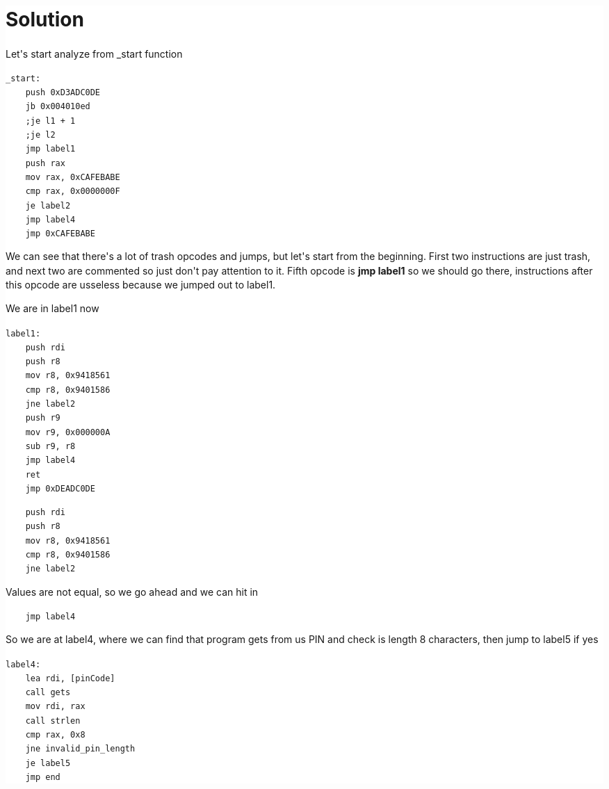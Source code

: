 ```assembly
```


<h1>Solution</h1>

Let's start analyze from _start function

```assembly
_start:
    push 0xD3ADC0DE
    jb 0x004010ed
    ;je l1 + 1
    ;je l2
    jmp label1
    push rax
    mov rax, 0xCAFEBABE
    cmp rax, 0x0000000F
    je label2
    jmp label4
    jmp 0xCAFEBABE
```

We can see that there's a lot of trash opcodes and jumps, but let's start from the beginning.
First two instructions are just trash, and next two are commented so just don't pay attention to it.
Fifth opcode is <b>jmp label1</b>  so we should go there, instructions after this opcode are usseless because we jumped out to label1.

We are in label1 now
```assembly
label1:
    push rdi
    push r8
    mov r8, 0x9418561
    cmp r8, 0x9401586
    jne label2
    push r9
    mov r9, 0x000000A
    sub r9, r8
    jmp label4
    ret
    jmp 0xDEADC0DE
```

```assembly
    push rdi
    push r8
    mov r8, 0x9418561
    cmp r8, 0x9401586
    jne label2
```
Values are not equal, so we go ahead and we can hit in 
```assembly
    jmp label4
```
So we are at label4, where we can find that program gets from us PIN and check is length 8 characters, then jump to label5 if yes
```assembly
label4:
    lea rdi, [pinCode]
    call gets
    mov rdi, rax
    call strlen
    cmp rax, 0x8
    jne invalid_pin_length 
    je label5
    jmp end
```
